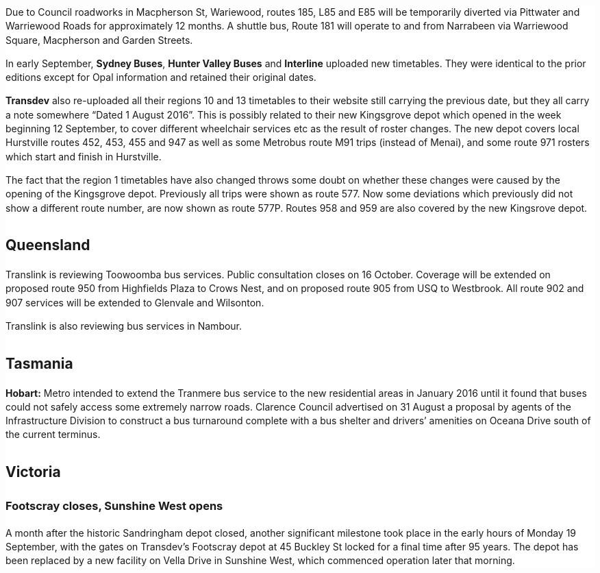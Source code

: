 Due to Council roadworks in Macpherson St, Wariewood, routes 185, L85
and E85 will be temporarily diverted via Pittwater and Warriewood Roads
for approximately 12 months. A shuttle bus, Route 181 will operate to
and from Narrabeen via Warriewood Square, Macpherson and Garden Streets.

In early September, **Sydney Buses**, **Hunter Valley Buses** and
**Interline** uploaded new timetables. They were identical to the prior
editions except for Opal information and retained their original dates.

**Transdev** also re-uploaded all their regions 10 and 13 timetables to
their website still carrying the previous date, but they all carry a
note somewhere “Dated 1 August 2016”. This is possibly related to their
new Kingsgrove depot which opened in the week beginning 12 September, to
cover different wheelchair services etc as the result of roster changes.
The new depot covers local Hurstville routes 452, 453, 455 and 947 as
well as some Metrobus route M91 trips (instead of Menai), and some route
971 rosters which start and finish in Hurstville.

The fact that the region 1 timetables have also changed throws some
doubt on whether these changes were caused by the opening of the
Kingsgrove depot. Previously all trips were shown as route 577. Now some
deviations which previously did not show a different route number, are
now shown as route 577P. Routes 958 and 959 are also covered by the new
Kingsrove depot.

## **Queensland**

Translink is reviewing Toowoomba bus services. Public consultation
closes on 16 October. Coverage will be extended on proposed route 950
from Highfields Plaza to Crows Nest, and on proposed route 905 from USQ
to Westbrook. All route 902 and 907 services will be extended to
Glenvale and Wilsonton.

Translink is also reviewing bus services in Nambour.

## **Tasmania**

**Hobart:** Metro intended to extend the Tranmere bus service to the new
residential areas in January 2016 until it found that buses could not
safely access some extremely narrow roads. Clarence Council advertised
on 31 August a proposal by agents of the Infrastructure Division to
construct a bus turnaround complete with a bus shelter and drivers’
amenities on Oceana Drive south of the current terminus.

## **Victoria**

### **Footscray closes, Sunshine West opens**

A month after the historic Sandringham depot closed, another significant
milestone took place in the early hours of Monday 19 September, with the
gates on Transdev’s Footscray depot at 45 Buckley St locked for a final
time after 95 years. The depot has been replaced by a new facility on
Vella Drive in Sunshine West, which commenced operation later that
morning.
